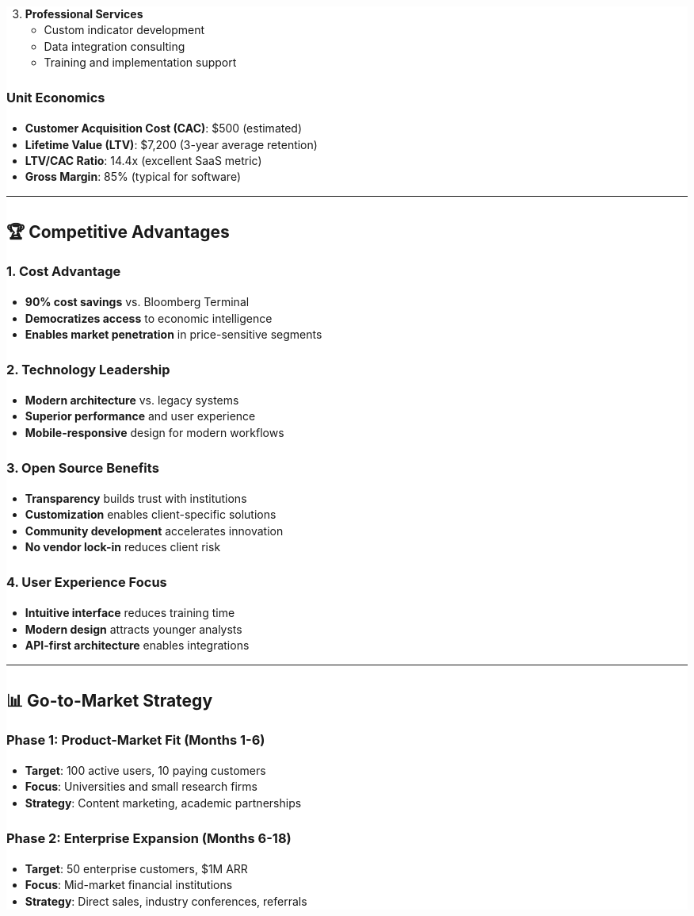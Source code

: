 3. **Professional Services**
   - Custom indicator development
   - Data integration consulting
   - Training and implementation support

### Unit Economics
- **Customer Acquisition Cost (CAC)**: $500 (estimated)
- **Lifetime Value (LTV)**: $7,200 (3-year average retention)
- **LTV/CAC Ratio**: 14.4x (excellent SaaS metric)
- **Gross Margin**: 85% (typical for software)

---

## 🏆 Competitive Advantages

### 1. Cost Advantage
- **90% cost savings** vs. Bloomberg Terminal
- **Democratizes access** to economic intelligence
- **Enables market penetration** in price-sensitive segments

### 2. Technology Leadership
- **Modern architecture** vs. legacy systems
- **Superior performance** and user experience
- **Mobile-responsive** design for modern workflows

### 3. Open Source Benefits
- **Transparency** builds trust with institutions
- **Customization** enables client-specific solutions
- **Community development** accelerates innovation
- **No vendor lock-in** reduces client risk

### 4. User Experience Focus
- **Intuitive interface** reduces training time
- **Modern design** attracts younger analysts
- **API-first architecture** enables integrations

---

## 📊 Go-to-Market Strategy

### Phase 1: Product-Market Fit (Months 1-6)
- **Target**: 100 active users, 10 paying customers
- **Focus**: Universities and small research firms
- **Strategy**: Content marketing, academic partnerships

### Phase 2: Enterprise Expansion (Months 6-18)
- **Target**: 50 enterprise customers, $1M ARR
- **Focus**: Mid-market financial institutions
- **Strategy**: Direct sales, industry conferences, referrals
